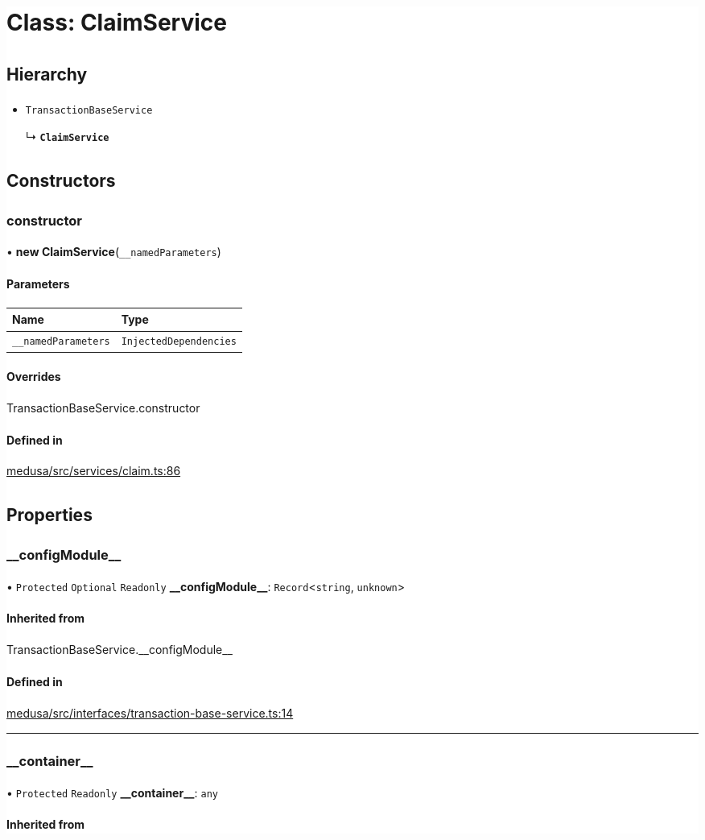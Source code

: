 # Class: ClaimService

## Hierarchy

- `TransactionBaseService`

  ↳ **`ClaimService`**

## Constructors

### constructor

• **new ClaimService**(`__namedParameters`)

#### Parameters

| Name | Type |
| :------ | :------ |
| `__namedParameters` | `InjectedDependencies` |

#### Overrides

TransactionBaseService.constructor

#### Defined in

[medusa/src/services/claim.ts:86](https://github.com/medusajs/medusa/blob/66c59d54f/packages/medusa/src/services/claim.ts#L86)

## Properties

### \_\_configModule\_\_

• `Protected` `Optional` `Readonly` **\_\_configModule\_\_**: `Record`<`string`, `unknown`\>

#### Inherited from

TransactionBaseService.\_\_configModule\_\_

#### Defined in

[medusa/src/interfaces/transaction-base-service.ts:14](https://github.com/medusajs/medusa/blob/66c59d54f/packages/medusa/src/interfaces/transaction-base-service.ts#L14)

___

### \_\_container\_\_

• `Protected` `Readonly` **\_\_container\_\_**: `any`

#### Inherited from
